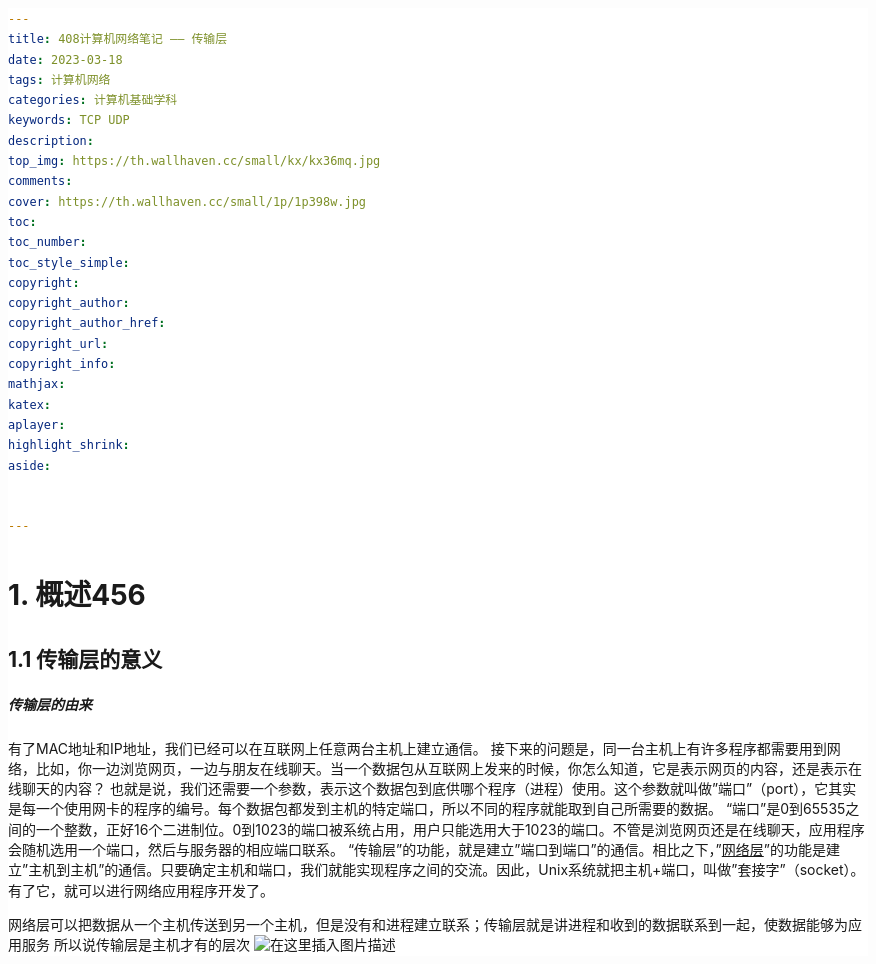 ```yaml
---
title: 408计算机网络笔记 —— 传输层
date: 2023-03-18 
tags: 计算机网络
categories: 计算机基础学科
keywords: TCP UDP
description:
top_img: https://th.wallhaven.cc/small/kx/kx36mq.jpg
comments:
cover: https://th.wallhaven.cc/small/1p/1p398w.jpg
toc:
toc_number:
toc_style_simple:
copyright:
copyright_author:
copyright_author_href:
copyright_url:
copyright_info:
mathjax:
katex:
aplayer:
highlight_shrink:
aside:


---
```


<meta name="referrer" content="no-referrer"/>





# 1. 概述456

## 1.1 传输层的意义

##### 传输层的由来

有了MAC地址和IP地址，我们已经可以在互联网上任意两台主机上建立通信。
接下来的问题是，同一台主机上有许多程序都需要用到网络，比如，你一边浏览网页，一边与朋友在线聊天。当一个数据包从互联网上发来的时候，你怎么知道，它是表示网页的内容，还是表示在线聊天的内容？
也就是说，我们还需要一个参数，表示这个数据包到底供哪个程序（进程）使用。这个参数就叫做”端口”（port），它其实是每一个使用网卡的程序的编号。每个数据包都发到主机的特定端口，所以不同的程序就能取到自己所需要的数据。
“端口”是0到65535之间的一个整数，正好16个二进制位。0到1023的端口被系统占用，用户只能选用大于1023的端口。不管是浏览网页还是在线聊天，应用程序会随机选用一个端口，然后与服务器的相应端口联系。
“传输层”的功能，就是建立”端口到端口”的通信。相比之下，”[网络层](https://so.csdn.net/so/search?q=网络层&spm=1001.2101.3001.7020)”的功能是建立”主机到主机”的通信。只要确定主机和端口，我们就能实现程序之间的交流。因此，Unix系统就把主机+端口，叫做”套接字”（socket）。有了它，就可以进行网络应用程序开发了。

网络层可以把数据从一个主机传送到另一个主机，但是没有和进程建立联系；传输层就是讲进程和收到的数据联系到一起，使数据能够为应用服务
所以说传输层是主机才有的层次
![在这里插入图片描述](https://img-blog.csdnimg.cn/20200630094441510.png?shadow_10,text_aHR0cHM6Ly9ibG9nLmNzZG4ubmV0L3dlaXhpbl80NTA2NzYwMw==,size_16,color_FFFFFF,t_70)
